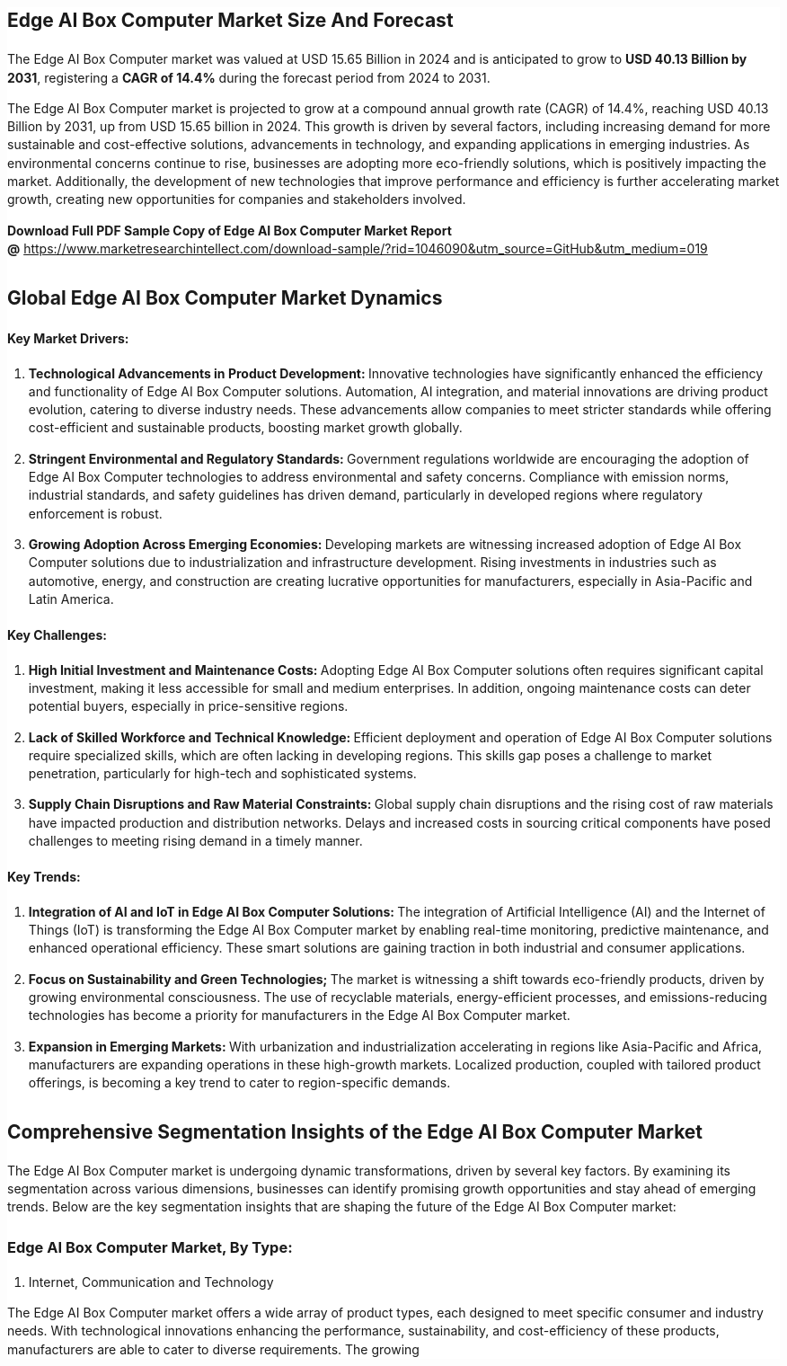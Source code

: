 <h2>Edge AI Box Computer Market Size And Forecast</h2><p>The Edge AI Box Computer market was valued at USD 15.65 Billion in 2024 and is anticipated to grow to <strong>USD 40.13 Billion by 2031</strong>, registering a <strong>CAGR of 14.4%</strong> during the forecast period from 2024 to 2031.</p><p>The Edge AI Box Computer market is projected to grow at a compound annual growth rate (CAGR) of 14.4%, reaching USD 40.13 Billion by 2031, up from USD 15.65 billion in 2024. This growth is driven by several factors, including increasing demand for more sustainable and cost-effective solutions, advancements in technology, and expanding applications in emerging industries. As environmental concerns continue to rise, businesses are adopting more eco-friendly solutions, which is positively impacting the market. Additionally, the development of new technologies that improve performance and efficiency is further accelerating market growth, creating new opportunities for companies and stakeholders involved.</p><p><strong>Download Full PDF Sample Copy of Edge AI Box Computer Market Report @</strong>&nbsp;<a href="https://www.marketresearchintellect.com/download-sample/?rid=1046090&amp;utm_source=GitHub&amp;utm_medium=019">https://www.marketresearchintellect.com/download-sample/?rid=1046090&amp;utm_source=GitHub&amp;utm_medium=019</a></p><h2>Global Edge AI Box Computer Market Dynamics</h2><h4><strong>Key Market Drivers:</strong></h4><ol><li><p><strong>Technological Advancements in Product Development:&nbsp;</strong>Innovative technologies have significantly enhanced the efficiency and functionality of Edge AI Box Computer solutions. Automation, AI integration, and material innovations are driving product evolution, catering to diverse industry needs. These advancements allow companies to meet stricter standards while offering cost-efficient and sustainable products, boosting market growth globally.</p></li><li><p><strong>Stringent Environmental and Regulatory Standards:&nbsp;</strong>Government regulations worldwide are encouraging the adoption of Edge AI Box Computer technologies to address environmental and safety concerns. Compliance with emission norms, industrial standards, and safety guidelines has driven demand, particularly in developed regions where regulatory enforcement is robust.</p></li><li><p><strong>Growing Adoption Across Emerging Economies:&nbsp;</strong>Developing markets are witnessing increased adoption of Edge AI Box Computer solutions due to industrialization and infrastructure development. Rising investments in industries such as automotive, energy, and construction are creating lucrative opportunities for manufacturers, especially in Asia-Pacific and Latin America.</p></li></ol><h4><strong>Key Challenges:</strong></h4><ol><li><p><strong>High Initial Investment and Maintenance Costs:&nbsp;</strong>Adopting Edge AI Box Computer solutions often requires significant capital investment, making it less accessible for small and medium enterprises. In addition, ongoing maintenance costs can deter potential buyers, especially in price-sensitive regions.</p></li><li><p><strong>Lack of Skilled Workforce and Technical Knowledge:&nbsp;</strong>Efficient deployment and operation of Edge AI Box Computer solutions require specialized skills, which are often lacking in developing regions. This skills gap poses a challenge to market penetration, particularly for high-tech and sophisticated systems.</p></li><li><p><strong>Supply Chain Disruptions and Raw Material Constraints:&nbsp;</strong>Global supply chain disruptions and the rising cost of raw materials have impacted production and distribution networks. Delays and increased costs in sourcing critical components have posed challenges to meeting rising demand in a timely manner.</p></li></ol><h4><strong>Key Trends:</strong></h4><ol><li><p><strong>Integration of AI and IoT in Edge AI Box Computer Solutions:&nbsp;</strong>The integration of Artificial Intelligence (AI) and the Internet of Things (IoT) is transforming the Edge AI Box Computer market by enabling real-time monitoring, predictive maintenance, and enhanced operational efficiency. These smart solutions are gaining traction in both industrial and consumer applications.</p></li><li><p><strong>Focus on Sustainability and Green Technologies;&nbsp;</strong>The market is witnessing a shift towards eco-friendly products, driven by growing environmental consciousness. The use of recyclable materials, energy-efficient processes, and emissions-reducing technologies has become a priority for manufacturers in the Edge AI Box Computer market.</p></li><li><p><strong>Expansion in Emerging Markets:&nbsp;</strong>With urbanization and industrialization accelerating in regions like Asia-Pacific and Africa, manufacturers are expanding operations in these high-growth markets. Localized production, coupled with tailored product offerings, is becoming a key trend to cater to region-specific demands.</p></li></ol><div class="article-main__content" data-test-id="publishing-text-block"><h2>Comprehensive Segmentation Insights of the Edge AI Box Computer Market</h2><p>The Edge AI Box Computer market is undergoing dynamic transformations, driven by several key factors. By examining its segmentation across various dimensions, businesses can identify promising growth opportunities and stay ahead of emerging trends. Below are the key segmentation insights that are shaping the future of the Edge AI Box Computer market:</p><h3><strong>Edge AI Box Computer Market, By Type:<br /></strong></h3><ol><li>Internet, Communication and Technology</li></ol><p>The Edge AI Box Computer market offers a wide array of product types, each designed to meet specific consumer and industry needs. With technological innovations enhancing the performance, sustainability, and cost-efficiency of these products, manufacturers are able to cater to diverse requirements. The growing